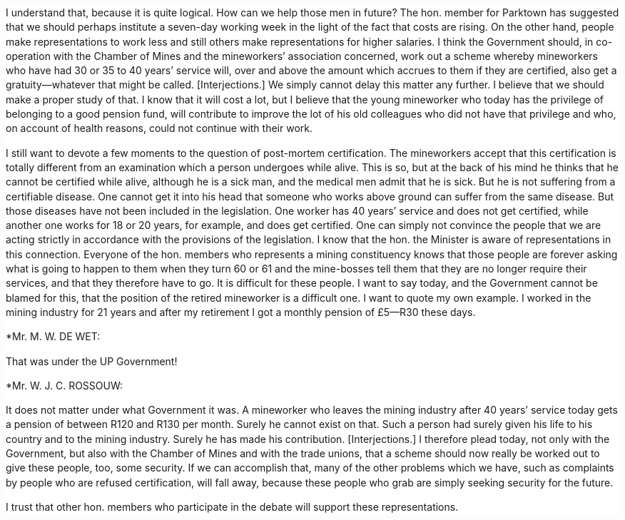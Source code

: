 <p>I understand that, because it is quite logical. How can we help those men in future? The hon. member for Parktown has suggested that we should perhaps institute a seven-day working week in the light of the fact that costs are rising. On the other hand, people make representations to work less and still others make representations for higher salaries. I think the Government should, in co-operation with the Chamber of Mines and the mineworkers&#x2019; association concerned, work out a scheme whereby mineworkers who have had 30 or 35 to 40 years&#x2019; service will, over and above the amount which accrues to them if they are certified, also get a gratuity&#x2014;whatever that might be called. [Interjections.] We simply cannot delay this matter any further. I believe that we should make a proper study of that. I know that it will cost a lot, but I believe that the young mineworker who today has the privilege of belonging to a good pension fund, will contribute to improve the lot of his old colleagues who did not have that privilege and who, on account of health reasons, could not continue with their work.</p>

<p>I still want to devote a few moments to the question of post-mortem certification. The mineworkers accept that this certification is totally different from an examination which a person undergoes while alive. This is so, but at the back of his mind he thinks that he cannot be certified while alive, although he is a sick man, and the medical men admit that he is sick. But he is not suffering from a certifiable disease. One cannot get it into his head that someone who works above ground can suffer from the same disease. But those diseases have not been included in the legislation. One worker has 40 years&#x2019; service and does not get certified, while another one works for 18 or 20 years, for example, and does get certified. One can simply not convince the people that we are acting strictly in accordance with the provisions of the legislation. I know that the hon. the Minister is aware of representations in this connection. Everyone of the hon. members who represents a mining constituency knows that those <span class="col_5621-5622" refersTo="page_1196"/>people are forever asking what is going to happen to them when they turn 60 or 61 and the mine-bosses tell them that they are no longer require their services, and that they therefore have to go. It is difficult for these people. I want to say today, and the Government cannot be blamed for this, that the position of the retired mineworker is a difficult one. I want to quote my own example. I worked in the mining industry for 21 years and after my retirement I got a monthly pension of &#x00A3;5&#x2014;R30 these days.</p>

</speech>

<speech by="#de_wet">

<from>*Mr. <person refersTo="hansard_za">M. W. DE WET</person>:</from>

<p>That was under the UP Government!</p>

</speech>

<speech by="#rossouw">

<from>*Mr. <person refersTo="hansard_za">W. J. C. ROSSOUW</person>:</from>

<p>It does not matter under what Government it was. A mineworker who leaves the mining industry after 40 years&#x2019; service today gets a pension of between R120 and R130 per month. Surely he cannot exist on that. Such a person had surely given his life to his country and to the mining industry. Surely he has made his contribution. [Interjections.] I therefore plead today, not only with the Government, but also with the Chamber of Mines and with the trade unions, that a scheme should now really be worked out to give these people, too, some security. If we can accomplish that, many of the other problems which we have, such as complaints by people who are refused certification, will fall away, because these people who grab are simply seeking security for the future.</p>

<p>I trust that other hon. members who participate in the debate will support these representations.</p>
